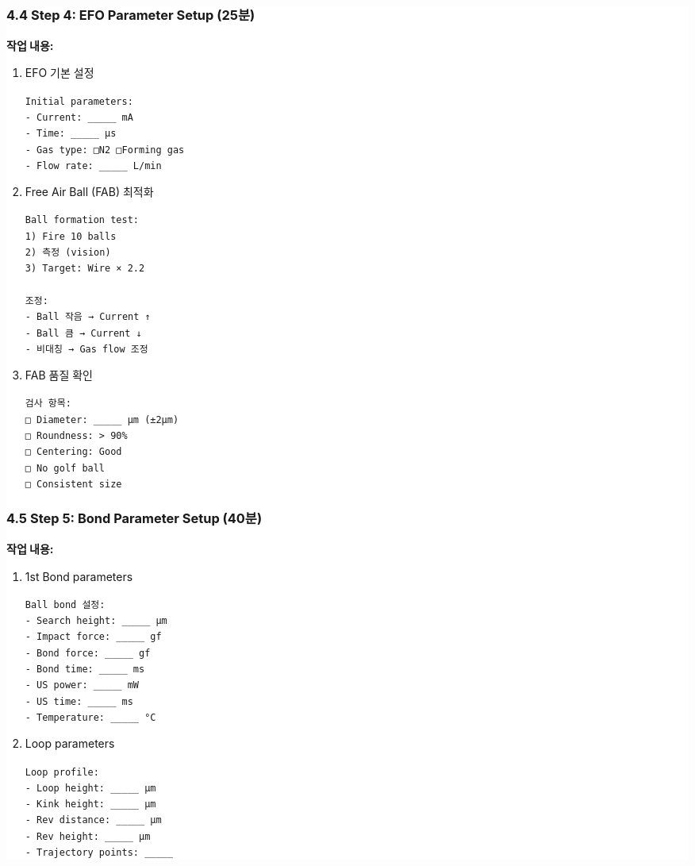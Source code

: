 ### 4.4 Step 4: EFO Parameter Setup (25분)

**작업 내용:**
1. EFO 기본 설정
   ```
   Initial parameters:
   - Current: _____ mA
   - Time: _____ µs
   - Gas type: □N2 □Forming gas
   - Flow rate: _____ L/min
   ```

2. Free Air Ball (FAB) 최적화
   ```
   Ball formation test:
   1) Fire 10 balls
   2) 측정 (vision)
   3) Target: Wire × 2.2
   
   조정:
   - Ball 작음 → Current ↑
   - Ball 큼 → Current ↓
   - 비대칭 → Gas flow 조정
   ```

3. FAB 품질 확인
   ```
   검사 항목:
   □ Diameter: _____ µm (±2µm)
   □ Roundness: > 90%
   □ Centering: Good
   □ No golf ball
   □ Consistent size
   ```

### 4.5 Step 5: Bond Parameter Setup (40분)

**작업 내용:**
1. 1st Bond parameters
   ```
   Ball bond 설정:
   - Search height: _____ µm
   - Impact force: _____ gf
   - Bond force: _____ gf
   - Bond time: _____ ms
   - US power: _____ mW
   - US time: _____ ms
   - Temperature: _____ °C
   ```

2. Loop parameters
   ```
   Loop profile:
   - Loop height: _____ µm
   - Kink height: _____ µm
   - Rev distance: _____ µm
   - Rev height: _____ µm
   - Trajectory points: _____
   ```
